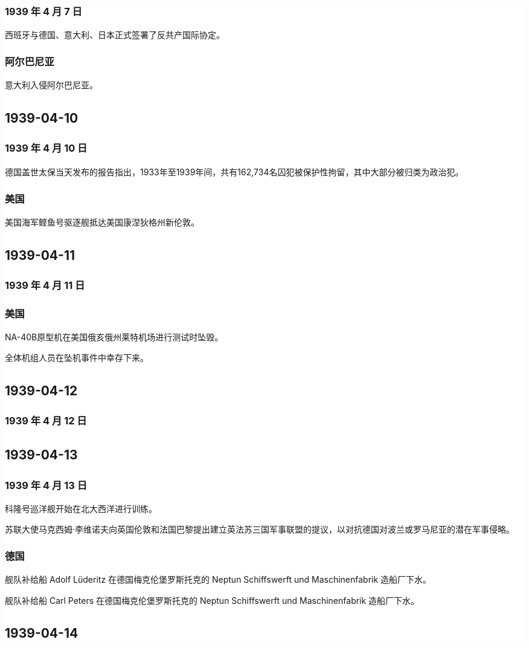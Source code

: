 ### 1939 年 4 月 7 日

西班牙与德国、意大利、日本正式签署了反共产国际协定。

### 阿尔巴尼亚

意大利入侵阿尔巴尼亚。

## 1939-04-10

### 1939 年 4 月 10 日

德国盖世太保当天发布的报告指出，1933年至1939年间，共有162,734名囚犯被保护性拘留，其中大部分被归类为政治犯。

### 美国

美国海军鲣鱼号驱逐舰抵达美国康涅狄格州新伦敦。

## 1939-04-11

### 1939 年 4 月 11 日

### 美国

NA-40B原型机在美国俄亥俄州莱特机场进行测试时坠毁。

全体机组人员在坠机事件中幸存下来。

## 1939-04-12

### 1939 年 4 月 12 日

## 1939-04-13

### 1939 年 4 月 13 日

科隆号巡洋舰开始在北大西洋进行训练。

苏联大使马克西姆·李维诺夫向英国伦敦和法国巴黎提出建立英法苏三国军事联盟的提议，以对抗德国对波兰或罗马尼亚的潜在军事侵略。

### 德国

舰队补给船 Adolf Lüderitz 在德国梅克伦堡罗斯托克的 Neptun Schiffswerft
und Maschinenfabrik 造船厂下水。

舰队补给船 Carl Peters 在德国梅克伦堡罗斯托克的 Neptun Schiffswerft und
Maschinenfabrik 造船厂下水。

## 1939-04-14
